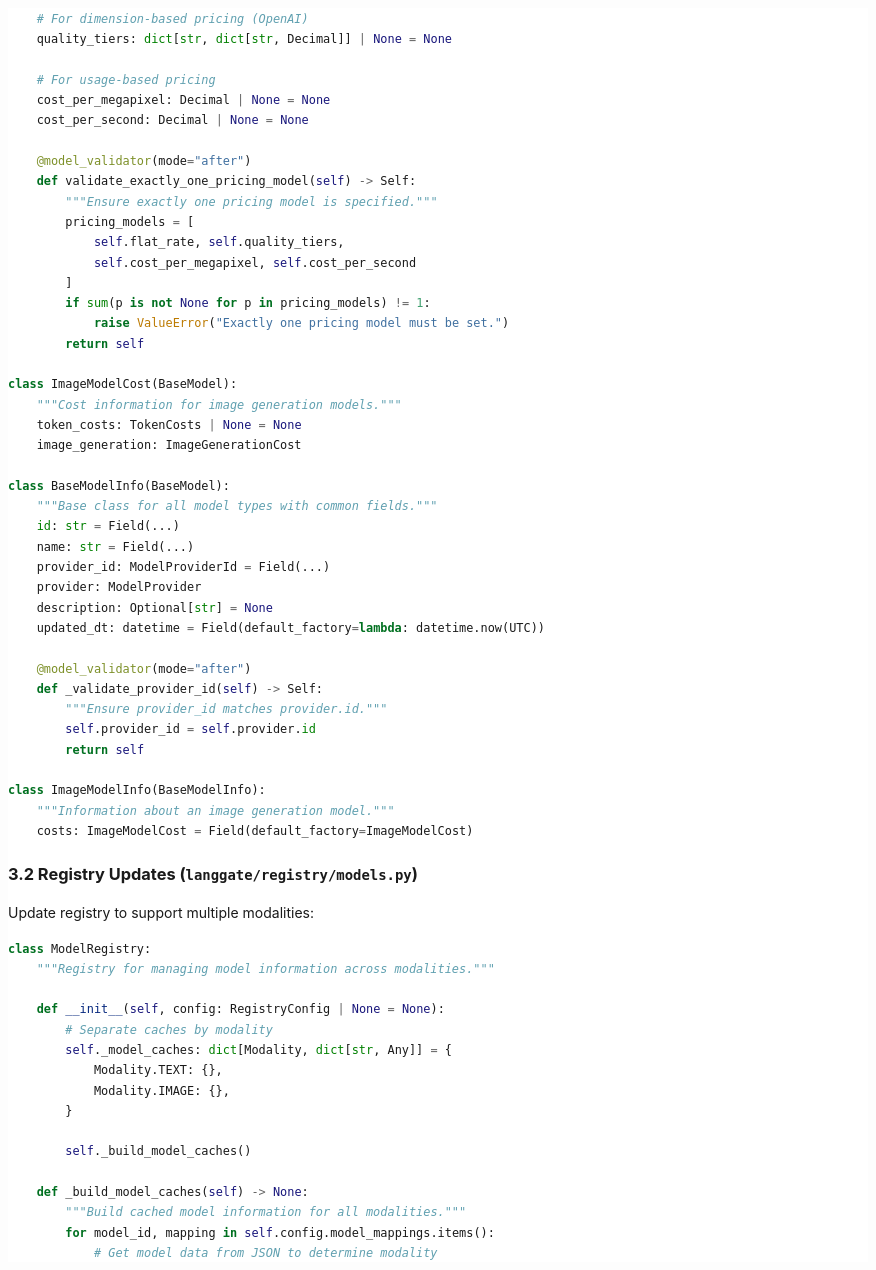 ```python
    # For dimension-based pricing (OpenAI)
    quality_tiers: dict[str, dict[str, Decimal]] | None = None

    # For usage-based pricing
    cost_per_megapixel: Decimal | None = None
    cost_per_second: Decimal | None = None

    @model_validator(mode="after")
    def validate_exactly_one_pricing_model(self) -> Self:
        """Ensure exactly one pricing model is specified."""
        pricing_models = [
            self.flat_rate, self.quality_tiers,
            self.cost_per_megapixel, self.cost_per_second
        ]
        if sum(p is not None for p in pricing_models) != 1:
            raise ValueError("Exactly one pricing model must be set.")
        return self

class ImageModelCost(BaseModel):
    """Cost information for image generation models."""
    token_costs: TokenCosts | None = None
    image_generation: ImageGenerationCost

class BaseModelInfo(BaseModel):
    """Base class for all model types with common fields."""
    id: str = Field(...)
    name: str = Field(...)
    provider_id: ModelProviderId = Field(...)
    provider: ModelProvider
    description: Optional[str] = None
    updated_dt: datetime = Field(default_factory=lambda: datetime.now(UTC))

    @model_validator(mode="after")
    def _validate_provider_id(self) -> Self:
        """Ensure provider_id matches provider.id."""
        self.provider_id = self.provider.id
        return self

class ImageModelInfo(BaseModelInfo):
    """Information about an image generation model."""
    costs: ImageModelCost = Field(default_factory=ImageModelCost)
```

### 3.2 Registry Updates (`langgate/registry/models.py`)

Update registry to support multiple modalities:

```python
class ModelRegistry:
    """Registry for managing model information across modalities."""

    def __init__(self, config: RegistryConfig | None = None):
        # Separate caches by modality
        self._model_caches: dict[Modality, dict[str, Any]] = {
            Modality.TEXT: {},
            Modality.IMAGE: {},
        }

        self._build_model_caches()

    def _build_model_caches(self) -> None:
        """Build cached model information for all modalities."""
        for model_id, mapping in self.config.model_mappings.items():
            # Get model data from JSON to determine modality
```